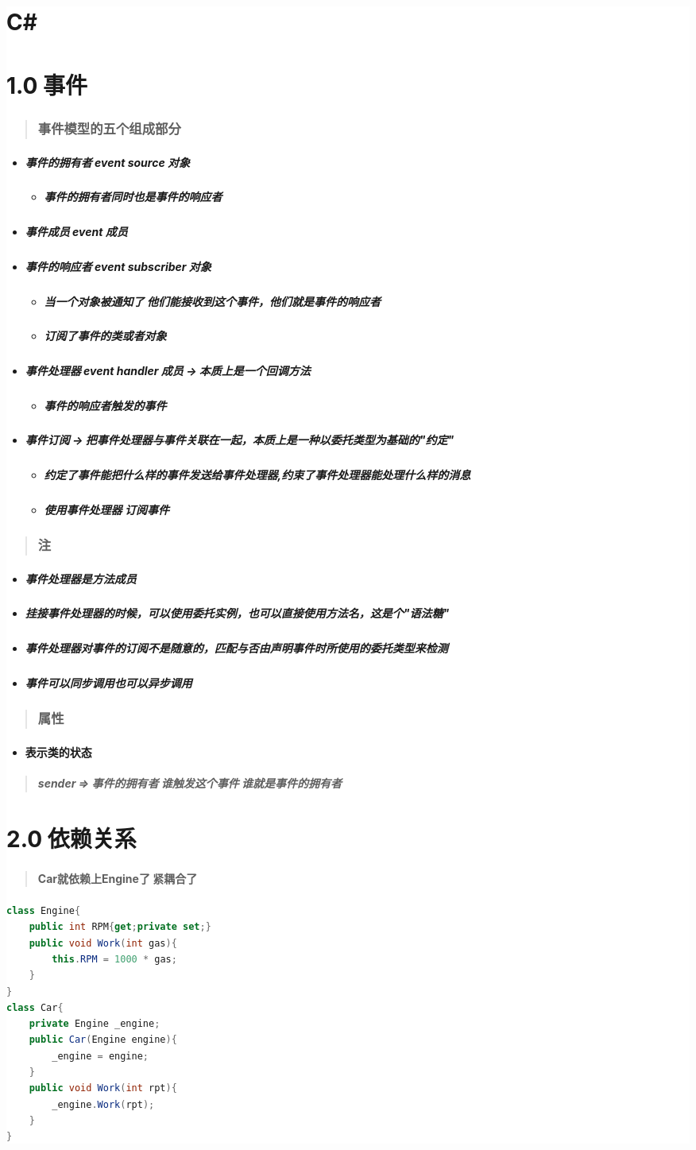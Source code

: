 # C#

# 1.0 事件

> ### 事件模型的五个组成部分

- ##### 事件的拥有者 event source 对象
  
  - ##### 事件的拥有者同时也是事件的响应者

- ##### 事件成员 event 成员

- ##### 事件的响应者 event subscriber 对象
  
  - ##### 当一个对象被通知了 他们能接收到这个事件，他们就是事件的响应者
  
  - ##### 订阅了事件的类或者对象

- ##### 事件处理器 event handler 成员 -> 本质上是一个回调方法
  
  - ##### 事件的响应者触发的事件

- ##### 事件订阅 -> 把事件处理器与事件关联在一起，本质上是一种以委托类型为基础的"约定"
  
  - ##### 约定了事件能把什么样的事件发送给事件处理器,约束了事件处理器能处理什么样的消息
  
  - ##### 使用事件处理器 订阅事件

> ### 注

- ##### 事件处理器是方法成员

- ##### 挂接事件处理器的时候，可以使用委托实例，也可以直接使用方法名，这是个"语法糖"

- ##### 事件处理器对事件的订阅不是随意的，匹配与否由声明事件时所使用的委托类型来检测

- ##### 事件可以同步调用也可以异步调用

> ### 属性

- #### 表示类的状态

> ##### sender => 事件的拥有者 谁触发这个事件 谁就是事件的拥有者

# 2.0 依赖关系

> #### Car就依赖上Engine了 紧耦合了

```C#
class Engine{
    public int RPM{get;private set;}
    public void Work(int gas){
        this.RPM = 1000 * gas;
    }
}
class Car{
    private Engine _engine;
    public Car(Engine engine){
        _engine = engine;
    }
    public void Work(int rpt){
        _engine.Work(rpt);
    }
}
```
